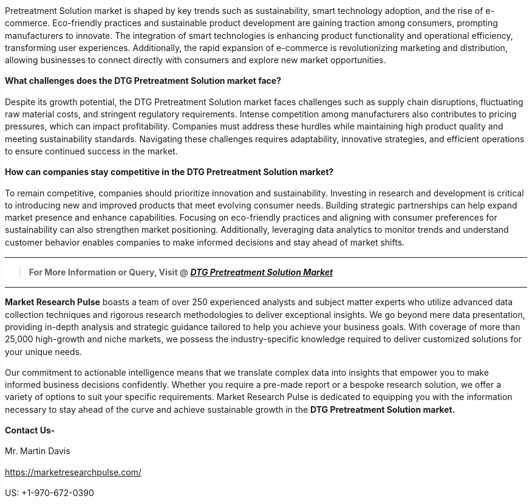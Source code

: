 Pretreatment Solution market is shaped by key trends such as sustainability, smart technology adoption, and the rise of e-commerce. Eco-friendly practices and sustainable product development are gaining traction among consumers, prompting manufacturers to innovate. The integration of smart technologies is enhancing product functionality and operational efficiency, transforming user experiences. Additionally, the rapid expansion of e-commerce is revolutionizing marketing and distribution, allowing businesses to connect directly with consumers and explore new market opportunities.</p><p><strong>What challenges does the DTG Pretreatment Solution market face?</strong></p><p>Despite its growth potential, the DTG Pretreatment Solution market faces challenges such as supply chain disruptions, fluctuating raw material costs, and stringent regulatory requirements. Intense competition among manufacturers also contributes to pricing pressures, which can impact profitability. Companies must address these hurdles while maintaining high product quality and meeting sustainability standards. Navigating these challenges requires adaptability, innovative strategies, and efficient operations to ensure continued success in the market.</p><p><strong>How can companies stay competitive in the DTG Pretreatment Solution market?</strong></p><p>To remain competitive, companies should prioritize innovation and sustainability. Investing in research and development is critical to introducing new and improved products that meet evolving consumer needs. Building strategic partnerships can help expand market presence and enhance capabilities. Focusing on eco-friendly practices and aligning with consumer preferences for sustainability can also strengthen market positioning. Additionally, leveraging data analytics to monitor trends and understand customer behavior enables companies to make informed decisions and stay ahead of market shifts.</p><hr /><blockquote><p><strong>For More Information or Query, Visit @&nbsp;<em><a href="https://marketresearchpulse.com/report/126999/dtg-pretreatment-solution-market?utm_source=Linkedin&utm_medium=0116">DTG Pretreatment Solution Market</a></em></strong></p></blockquote><hr /><p><strong>Market Research Pulse</strong> boasts a team of over 250 experienced analysts and subject matter experts who utilize advanced data collection techniques and rigorous research methodologies to deliver exceptional insights. We go beyond mere data presentation, providing in-depth analysis and strategic guidance tailored to help you achieve your business goals. With coverage of more than 25,000 high-growth and niche markets, we possess the industry-specific knowledge required to deliver customized solutions for your unique needs.</p><p>Our commitment to actionable intelligence means that we translate complex data into insights that empower you to make informed business decisions confidently. Whether you require a pre-made report or a bespoke research solution, we offer a variety of options to suit your specific requirements. Market Research Pulse is dedicated to equipping you with the information necessary to stay ahead of the curve and achieve sustainable growth in the <strong>DTG Pretreatment Solution market.</strong></p><p><strong>Contact Us-</strong></p><p>Mr. Martin Davis</p><p>https://marketresearchpulse.com/</p><p>US: +1-970-672-0390</p>
